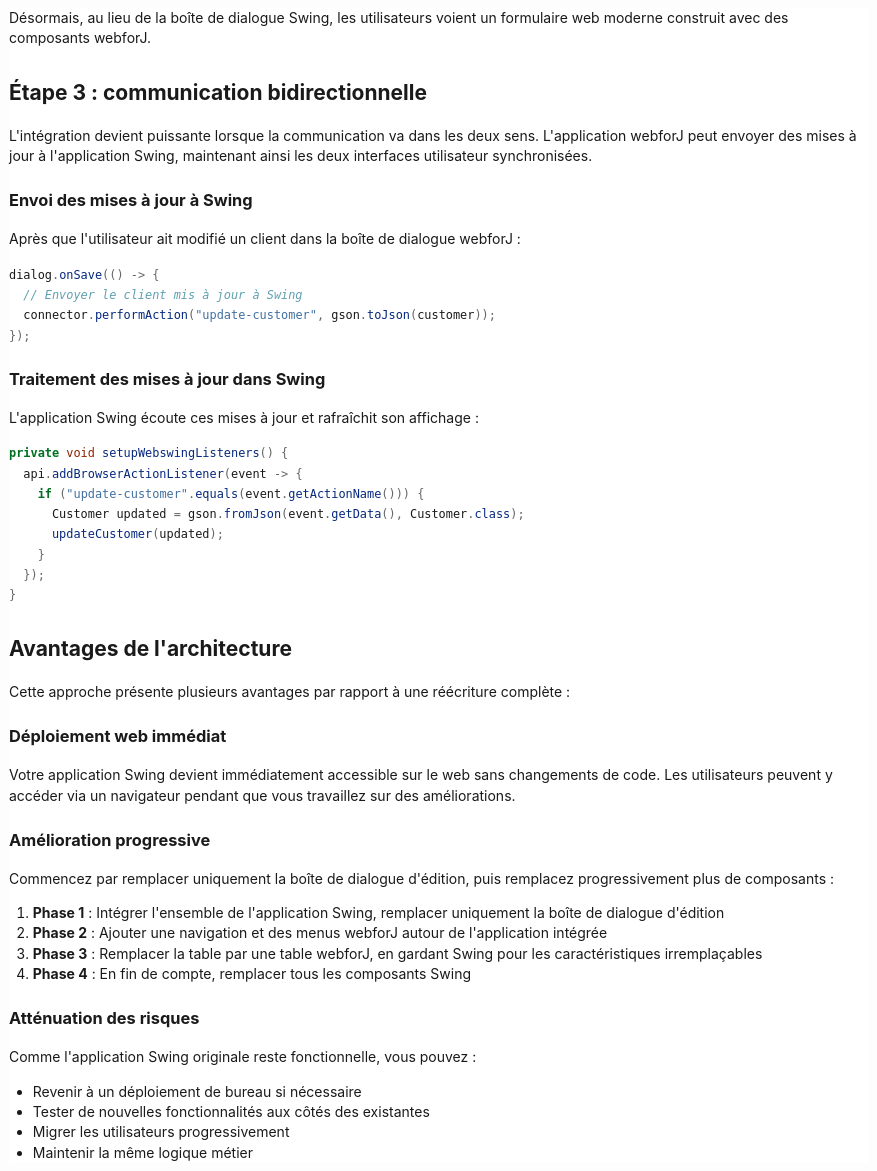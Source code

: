 ```java
```

Désormais, au lieu de la boîte de dialogue Swing, les utilisateurs voient un formulaire web moderne construit avec des composants webforJ.

## Étape 3 : communication bidirectionnelle

L'intégration devient puissante lorsque la communication va dans les deux sens. L'application webforJ peut envoyer des mises à jour à l'application Swing, maintenant ainsi les deux interfaces utilisateur synchronisées.

### Envoi des mises à jour à Swing

Après que l'utilisateur ait modifié un client dans la boîte de dialogue webforJ :

```java
dialog.onSave(() -> {
  // Envoyer le client mis à jour à Swing
  connector.performAction("update-customer", gson.toJson(customer));
});
```

### Traitement des mises à jour dans Swing

L'application Swing écoute ces mises à jour et rafraîchit son affichage :

```java
private void setupWebswingListeners() {
  api.addBrowserActionListener(event -> {
    if ("update-customer".equals(event.getActionName())) {
      Customer updated = gson.fromJson(event.getData(), Customer.class);
      updateCustomer(updated);
    }
  });
}
```

## Avantages de l'architecture

Cette approche présente plusieurs avantages par rapport à une réécriture complète :

### Déploiement web immédiat

Votre application Swing devient immédiatement accessible sur le web sans changements de code. Les utilisateurs peuvent y accéder via un navigateur pendant que vous travaillez sur des améliorations.

### Amélioration progressive

Commencez par remplacer uniquement la boîte de dialogue d'édition, puis remplacez progressivement plus de composants :

1. **Phase 1** : Intégrer l'ensemble de l'application Swing, remplacer uniquement la boîte de dialogue d'édition
2. **Phase 2** : Ajouter une navigation et des menus webforJ autour de l'application intégrée
3. **Phase 3** : Remplacer la table par une table webforJ, en gardant Swing pour les caractéristiques irremplaçables
4. **Phase 4** : En fin de compte, remplacer tous les composants Swing

### Atténuation des risques

Comme l'application Swing originale reste fonctionnelle, vous pouvez :

- Revenir à un déploiement de bureau si nécessaire
- Tester de nouvelles fonctionnalités aux côtés des existantes
- Migrer les utilisateurs progressivement
- Maintenir la même logique métier
